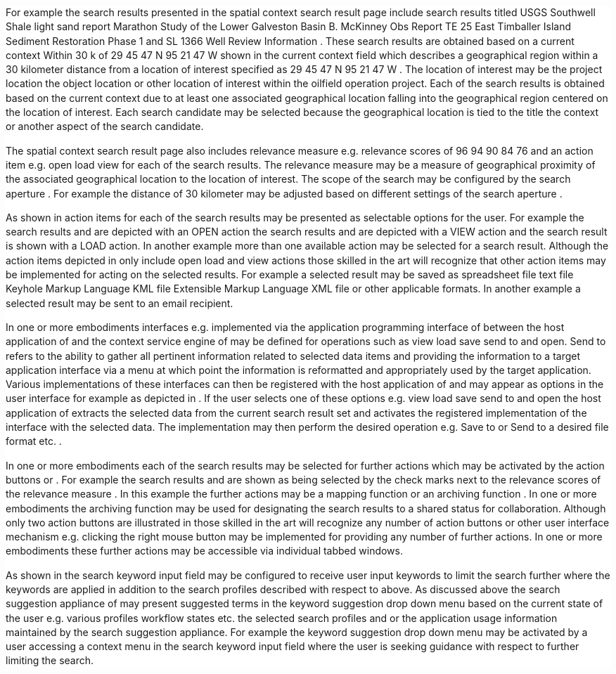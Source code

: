 For example the search results presented in the spatial context search result page include search results titled USGS Southwell Shale light sand report Marathon Study of the Lower Galveston Basin B. McKinney Obs Report TE 25 East Timballer Island Sediment Restoration Phase 1 and SL 1366 Well Review Information . These search results are obtained based on a current context Within 30 k of 29 45 47 N 95 21 47 W shown in the current context field which describes a geographical region within a 30 kilometer distance from a location of interest specified as 29 45 47 N 95 21 47 W . The location of interest may be the project location the object location or other location of interest within the oilfield operation project. Each of the search results is obtained based on the current context due to at least one associated geographical location falling into the geographical region centered on the location of interest. Each search candidate may be selected because the geographical location is tied to the title the context or another aspect of the search candidate.

The spatial context search result page also includes relevance measure e.g. relevance scores of 96 94 90 84 76 and an action item e.g. open load view for each of the search results. The relevance measure may be a measure of geographical proximity of the associated geographical location to the location of interest. The scope of the search may be configured by the search aperture . For example the distance of 30 kilometer may be adjusted based on different settings of the search aperture .

As shown in action items for each of the search results may be presented as selectable options for the user. For example the search results and are depicted with an OPEN action the search results and are depicted with a VIEW action and the search result is shown with a LOAD action. In another example more than one available action may be selected for a search result. Although the action items depicted in only include open load and view actions those skilled in the art will recognize that other action items may be implemented for acting on the selected results. For example a selected result may be saved as spreadsheet file text file Keyhole Markup Language KML file Extensible Markup Language XML file or other applicable formats. In another example a selected result may be sent to an email recipient.

In one or more embodiments interfaces e.g. implemented via the application programming interface of between the host application of and the context service engine of may be defined for operations such as view load save send to and open. Send to refers to the ability to gather all pertinent information related to selected data items and providing the information to a target application interface via a menu at which point the information is reformatted and appropriately used by the target application. Various implementations of these interfaces can then be registered with the host application of and may appear as options in the user interface for example as depicted in . If the user selects one of these options e.g. view load save send to and open the host application of extracts the selected data from the current search result set and activates the registered implementation of the interface with the selected data. The implementation may then perform the desired operation e.g. Save to or Send to a desired file format etc. .

In one or more embodiments each of the search results may be selected for further actions which may be activated by the action buttons or . For example the search results and are shown as being selected by the check marks next to the relevance scores of the relevance measure . In this example the further actions may be a mapping function or an archiving function . In one or more embodiments the archiving function may be used for designating the search results to a shared status for collaboration. Although only two action buttons are illustrated in those skilled in the art will recognize any number of action buttons or other user interface mechanism e.g. clicking the right mouse button may be implemented for providing any number of further actions. In one or more embodiments these further actions may be accessible via individual tabbed windows.

As shown in the search keyword input field may be configured to receive user input keywords to limit the search further where the keywords are applied in addition to the search profiles described with respect to above. As discussed above the search suggestion appliance of may present suggested terms in the keyword suggestion drop down menu based on the current state of the user e.g. various profiles workflow states etc. the selected search profiles and or the application usage information maintained by the search suggestion appliance. For example the keyword suggestion drop down menu may be activated by a user accessing a context menu in the search keyword input field where the user is seeking guidance with respect to further limiting the search.
